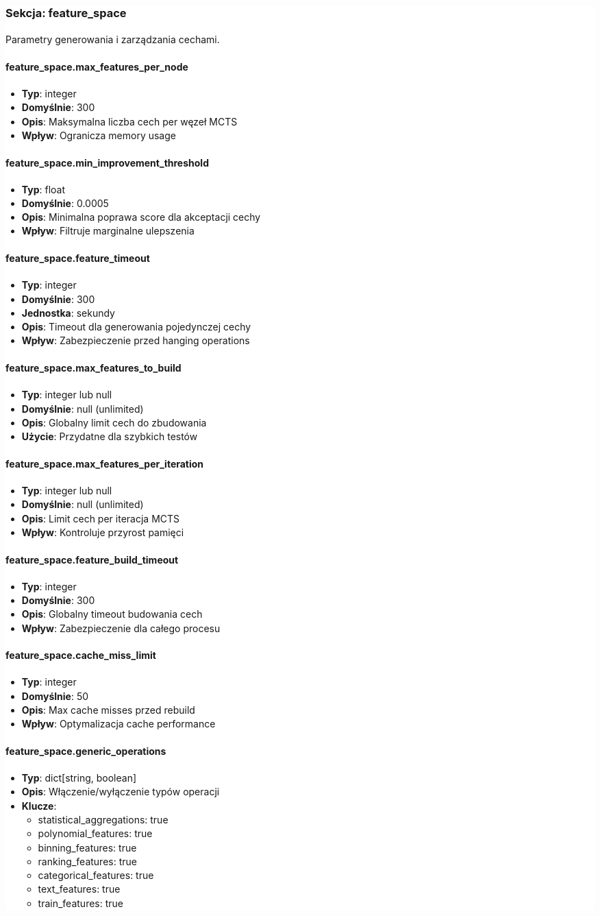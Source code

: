 ### Sekcja: feature_space
Parametry generowania i zarządzania cechami.

#### feature_space.max_features_per_node
- **Typ**: integer
- **Domyślnie**: 300
- **Opis**: Maksymalna liczba cech per węzeł MCTS
- **Wpływ**: Ogranicza memory usage

#### feature_space.min_improvement_threshold
- **Typ**: float
- **Domyślnie**: 0.0005
- **Opis**: Minimalna poprawa score dla akceptacji cechy
- **Wpływ**: Filtruje marginalne ulepszenia

#### feature_space.feature_timeout
- **Typ**: integer
- **Domyślnie**: 300
- **Jednostka**: sekundy
- **Opis**: Timeout dla generowania pojedynczej cechy
- **Wpływ**: Zabezpieczenie przed hanging operations

#### feature_space.max_features_to_build
- **Typ**: integer lub null
- **Domyślnie**: null (unlimited)
- **Opis**: Globalny limit cech do zbudowania
- **Użycie**: Przydatne dla szybkich testów

#### feature_space.max_features_per_iteration
- **Typ**: integer lub null
- **Domyślnie**: null (unlimited)
- **Opis**: Limit cech per iteracja MCTS
- **Wpływ**: Kontroluje przyrost pamięci

#### feature_space.feature_build_timeout
- **Typ**: integer
- **Domyślnie**: 300
- **Opis**: Globalny timeout budowania cech
- **Wpływ**: Zabezpieczenie dla całego procesu

#### feature_space.cache_miss_limit
- **Typ**: integer
- **Domyślnie**: 50
- **Opis**: Max cache misses przed rebuild
- **Wpływ**: Optymalizacja cache performance

#### feature_space.generic_operations
- **Typ**: dict[string, boolean]
- **Opis**: Włączenie/wyłączenie typów operacji
- **Klucze**:
  - statistical_aggregations: true
  - polynomial_features: true
  - binning_features: true
  - ranking_features: true
  - categorical_features: true
  - text_features: true
  - train_features: true
